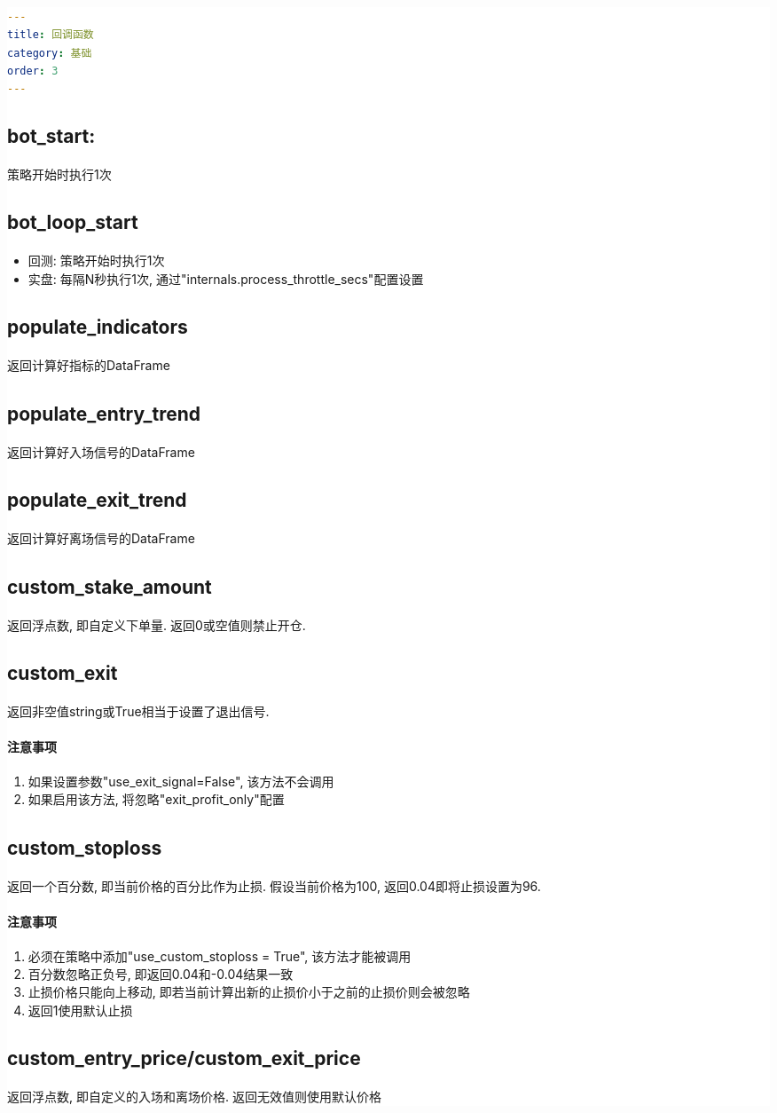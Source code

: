 ```yaml
---
title: 回调函数
category: 基础
order: 3
---
```


## bot_start: 
策略开始时执行1次

## bot_loop_start
- 回测: 策略开始时执行1次
- 实盘: 每隔N秒执行1次, 通过"internals.process_throttle_secs"配置设置

## populate_indicators
返回计算好指标的DataFrame

## populate_entry_trend
返回计算好入场信号的DataFrame

## populate_exit_trend
返回计算好离场信号的DataFrame

## custom_stake_amount
返回浮点数, 即自定义下单量. 返回0或空值则禁止开仓. 

## custom_exit
返回非空值string或True相当于设置了退出信号.

#### 注意事项
1. 如果设置参数"use_exit_signal=False", 该方法不会调用
2. 如果启用该方法, 将忽略"exit_profit_only"配置

## custom_stoploss
返回一个百分数, 即当前价格的百分比作为止损. 假设当前价格为100, 返回0.04即将止损设置为96.

#### 注意事项
1. 必须在策略中添加"use_custom_stoploss = True", 该方法才能被调用
2. 百分数忽略正负号, 即返回0.04和-0.04结果一致
3. 止损价格只能向上移动, 即若当前计算出新的止损价小于之前的止损价则会被忽略
4. 返回1使用默认止损

## custom_entry_price/custom_exit_price
返回浮点数, 即自定义的入场和离场价格. 返回无效值则使用默认价格
